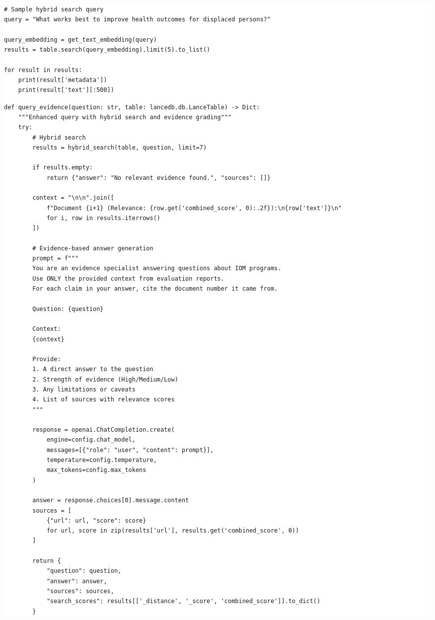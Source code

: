 
```{python} 
# Sample hybrid search query
query = "What works best to improve health outcomes for displaced persons?"

query_embedding = get_text_embedding(query)
results = table.search(query_embedding).limit(5).to_list()

for result in results:
    print(result['metadata'])
    print(result['text'][:500])
```

```{python} 
def query_evidence(question: str, table: lancedb.db.LanceTable) -> Dict:
    """Enhanced query with hybrid search and evidence grading"""
    try:
        # Hybrid search
        results = hybrid_search(table, question, limit=7)
        
        if results.empty:
            return {"answer": "No relevant evidence found.", "sources": []}
        
        context = "\n\n".join([
            f"Document {i+1} (Relevance: {row.get('combined_score', 0):.2f}):\n{row['text']}\n"
            for i, row in results.iterrows()
        ])
        
        # Evidence-based answer generation
        prompt = f"""
        You are an evidence specialist answering questions about IOM programs.
        Use ONLY the provided context from evaluation reports.
        For each claim in your answer, cite the document number it came from.
        
        Question: {question}
        
        Context:
        {context}
        
        Provide:
        1. A direct answer to the question
        2. Strength of evidence (High/Medium/Low)
        3. Any limitations or caveats
        4. List of sources with relevance scores
        """
        
        response = openai.ChatCompletion.create(
            engine=config.chat_model,
            messages=[{"role": "user", "content": prompt}],
            temperature=config.temperature,
            max_tokens=config.max_tokens
        )
        
        answer = response.choices[0].message.content
        sources = [
            {"url": url, "score": score}
            for url, score in zip(results['url'], results.get('combined_score', 0))
        ]
        
        return {
            "question": question,
            "answer": answer,
            "sources": sources,
            "search_scores": results[['_distance', '_score', 'combined_score']].to_dict()
        }
```